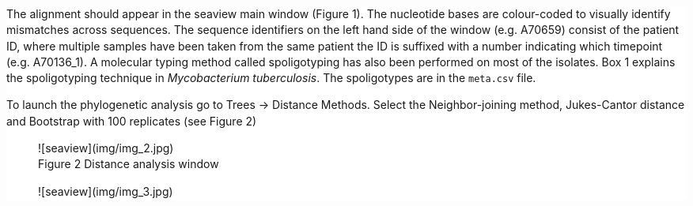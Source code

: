 
The alignment should appear in the seaview main window (Figure 1). The nucleotide bases are colour-coded to visually identify mismatches across sequences. The sequence identifiers on the left hand side of the window (e.g. A70659) consist of the patient ID, where multiple samples have been taken from the same patient the ID is suffixed with a number indicating which timepoint (e.g. A70136_1). A molecular typing method called spoligotyping has also been performed on most of the isolates. Box 1 explains the spoligotyping technique in _Mycobacterium tuberculosis_. The spoligotypes are in the `meta.csv` file.

To launch the phylogenetic analysis go to Trees -> Distance Methods. Select the Neighbor-joining method, Jukes-Cantor distance and Bootstrap with 100 replicates (see Figure 2)

<figure markdown>
![seaview](img/img_2.jpg)
    <figcaption>Figure 2 Distance analysis window</figcaption>
</figure>


<figure markdown>
![seaview](img/img_3.jpg)